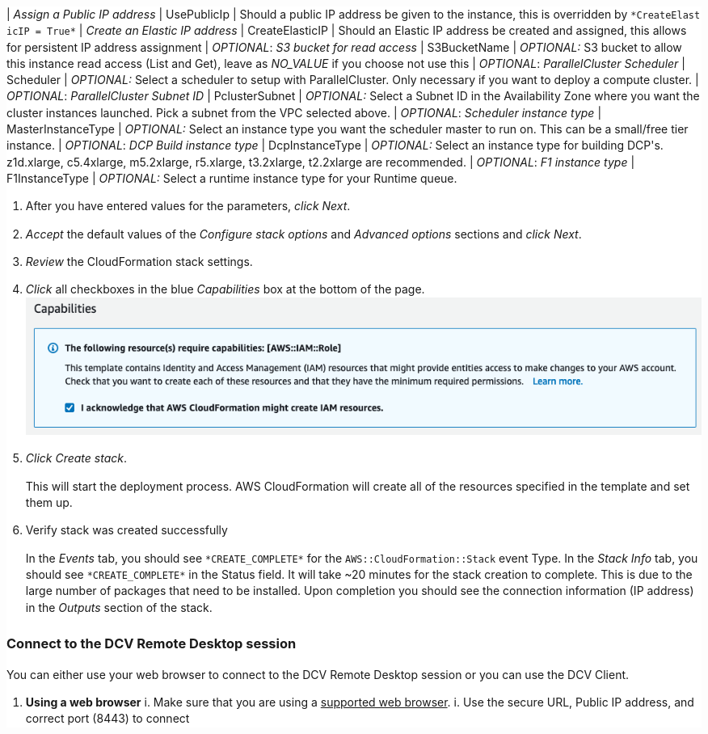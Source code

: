    | *Assign a Public IP address* | UsePublicIp   | Should a public IP address be given to the instance, this is overridden by `*CreateElasticIP = True*`
   | *Create an Elastic IP address* | CreateElasticIP | Should an Elastic IP address be created and assigned, this allows for persistent IP address assignment
   | _OPTIONAL_: *S3 bucket for read access* | S3BucketName | *OPTIONAL:* S3 bucket to allow this instance read access (List and Get), leave as *NO_VALUE* if you choose not use this
   | _OPTIONAL_: *ParallelCluster Scheduler* | Scheduler | *OPTIONAL:* Select a scheduler to setup with ParallelCluster. Only necessary if you want to deploy a compute cluster.
   | _OPTIONAL_: *ParallelCluster Subnet ID* | PclusterSubnet | *OPTIONAL:* Select a Subnet ID in the Availability Zone where you want the cluster instances launched. Pick a subnet from the VPC selected above.
   | _OPTIONAL_: *Scheduler instance type* | MasterInstanceType | *OPTIONAL:* Select an instance type you want the scheduler master to run on. This can be a small/free tier instance.
   | _OPTIONAL_: *DCP Build instance type* | DcpInstanceType | *OPTIONAL:* Select an instance type for building DCP's. z1d.xlarge, c5.4xlarge, m5.2xlarge, r5.xlarge, t3.2xlarge, t2.2xlarge are recommended.
   | _OPTIONAL_: *F1 instance type* | F1InstanceType | *OPTIONAL:* Select a runtime instance type for your Runtime queue.

1. After you have entered values for the parameters, *_click_* *Next*.

1. *_Accept_* the default values of the *Configure stack options* and *Advanced options* sections and *_click_* *Next*.

1. *_Review_* the CloudFormation stack settings.

1. *_Click_* all checkboxes in the blue *Capabilities* box at the bottom of the page.
   ![Capabilities](images/capabilities_checkbox.png)

1. *_Click_* *Create stack*.

    This will start the deployment process.
    AWS CloudFormation will create all of the resources specified in the template and set them up.

1. Verify stack was created successfully

   In the *Events* tab, you should see `*CREATE_COMPLETE*` for the `AWS::CloudFormation::Stack` event Type.
   In the *Stack Info* tab, you should see `*CREATE_COMPLETE*` in the Status field.
   It will take ~20 minutes for the stack creation to complete. This is due to the large number of packages that need to be installed. Upon completion you should see the connection information (IP address) in the *Outputs* section of the stack.

<a name="connect"></a>
### Connect to the DCV Remote Desktop session

You can either use your web browser to connect to the DCV Remote Desktop session or you can use the DCV Client.

1. **Using a web browser**
   i. Make sure that you are using a [supported web browser](https://docs.aws.amazon.com/dcv/latest/adminguide/what-is-dcv.html#what-is-dcv-requirements).
   i. Use the secure URL, Public IP address, and correct port (8443) to connect
